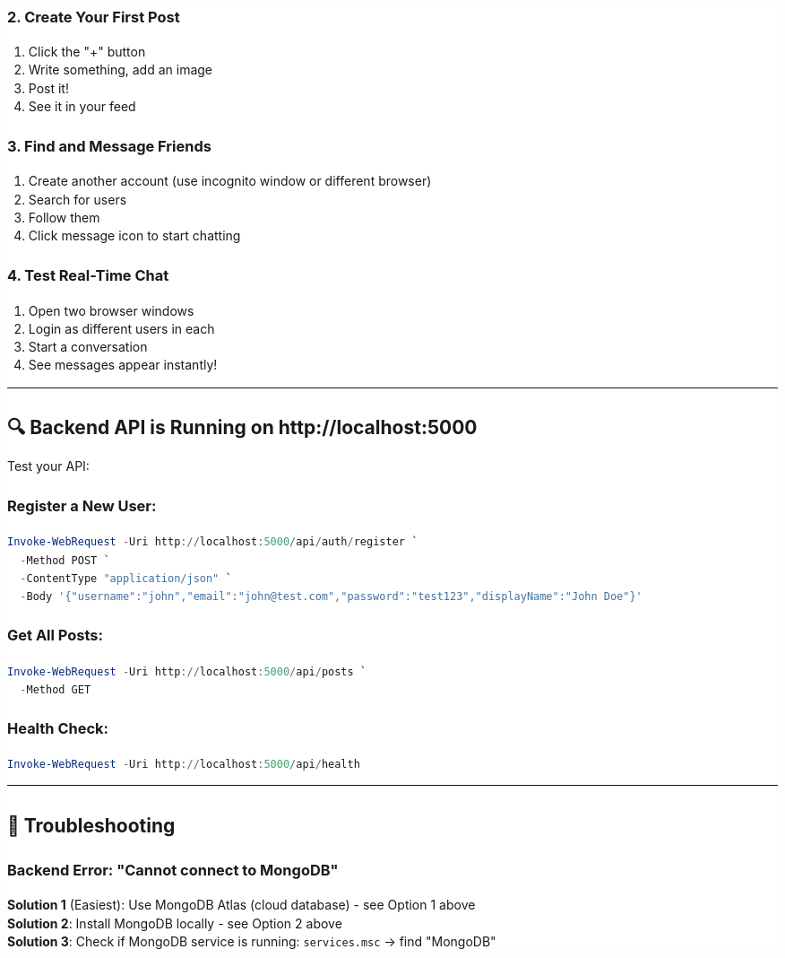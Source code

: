 ### 2. Create Your First Post
1. Click the "+" button
2. Write something, add an image
3. Post it!
4. See it in your feed

### 3. Find and Message Friends
1. Create another account (use incognito window or different browser)
2. Search for users
3. Follow them
4. Click message icon to start chatting

### 4. Test Real-Time Chat
1. Open two browser windows
2. Login as different users in each
3. Start a conversation
4. See messages appear instantly!

---

## 🔍 Backend API is Running on http://localhost:5000

Test your API:

### Register a New User:
```powershell
Invoke-WebRequest -Uri http://localhost:5000/api/auth/register `
  -Method POST `
  -ContentType "application/json" `
  -Body '{"username":"john","email":"john@test.com","password":"test123","displayName":"John Doe"}'
```

### Get All Posts:
```powershell
Invoke-WebRequest -Uri http://localhost:5000/api/posts `
  -Method GET
```

### Health Check:
```powershell
Invoke-WebRequest -Uri http://localhost:5000/api/health
```

---

## 🐛 Troubleshooting

### Backend Error: "Cannot connect to MongoDB"
**Solution 1** (Easiest): Use MongoDB Atlas (cloud database) - see Option 1 above  
**Solution 2**: Install MongoDB locally - see Option 2 above  
**Solution 3**: Check if MongoDB service is running: `services.msc` → find "MongoDB"
